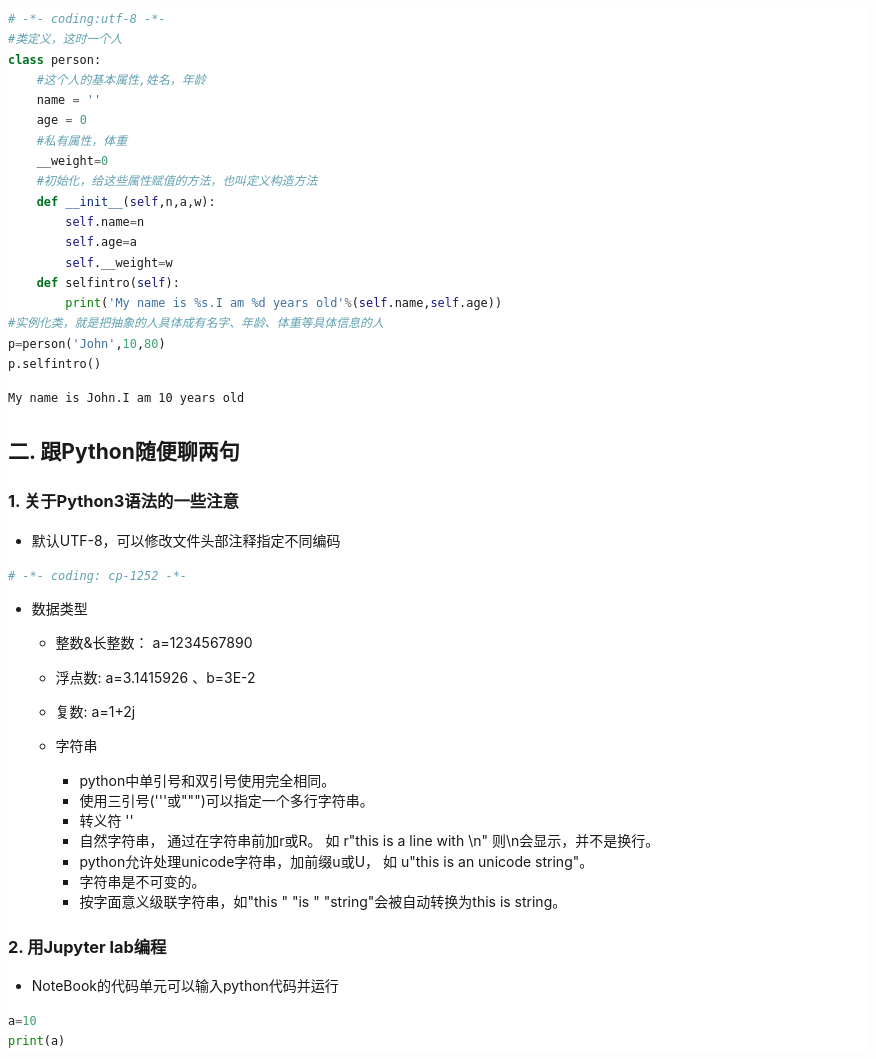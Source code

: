 ```python
# -*- coding:utf-8 -*-
#类定义，这时一个人
class person:
    #这个人的基本属性,姓名，年龄
    name = ''
    age = 0
    #私有属性，体重
    __weight=0
    #初始化，给这些属性赋值的方法，也叫定义构造方法
    def __init__(self,n,a,w):
        self.name=n
        self.age=a
        self.__weight=w
    def selfintro(self):
        print('My name is %s.I am %d years old'%(self.name,self.age))
#实例化类，就是把抽象的人具体成有名字、年龄、体重等具体信息的人
p=person('John',10,80)
p.selfintro()
```

    My name is John.I am 10 years old


## 二. 跟Python随便聊两句

### 1. 关于Python3语法的一些注意

* 默认UTF-8，可以修改文件头部注释指定不同编码

```python
# -*- coding: cp-1252 -*-
```

* 数据类型

  * 整数&长整数： a=1234567890

  * 浮点数: a=3.1415926 、b=3E-2
  * 复数: a=1+2j

  * 字符串
    * python中单引号和双引号使用完全相同。
    * 使用三引号('''或""")可以指定一个多行字符串。
    * 转义符 '\'
    * 自然字符串， 通过在字符串前加r或R。 如 r"this is a line with \n" 则\n会显示，并不是换行。
    * python允许处理unicode字符串，加前缀u或U， 如 u"this is an unicode string"。
    * 字符串是不可变的。
    * 按字面意义级联字符串，如"this " "is " "string"会被自动转换为this is string。

### 2. 用Jupyter lab编程
* NoteBook的代码单元可以输入python代码并运行


```python
a=10
print(a)
```
